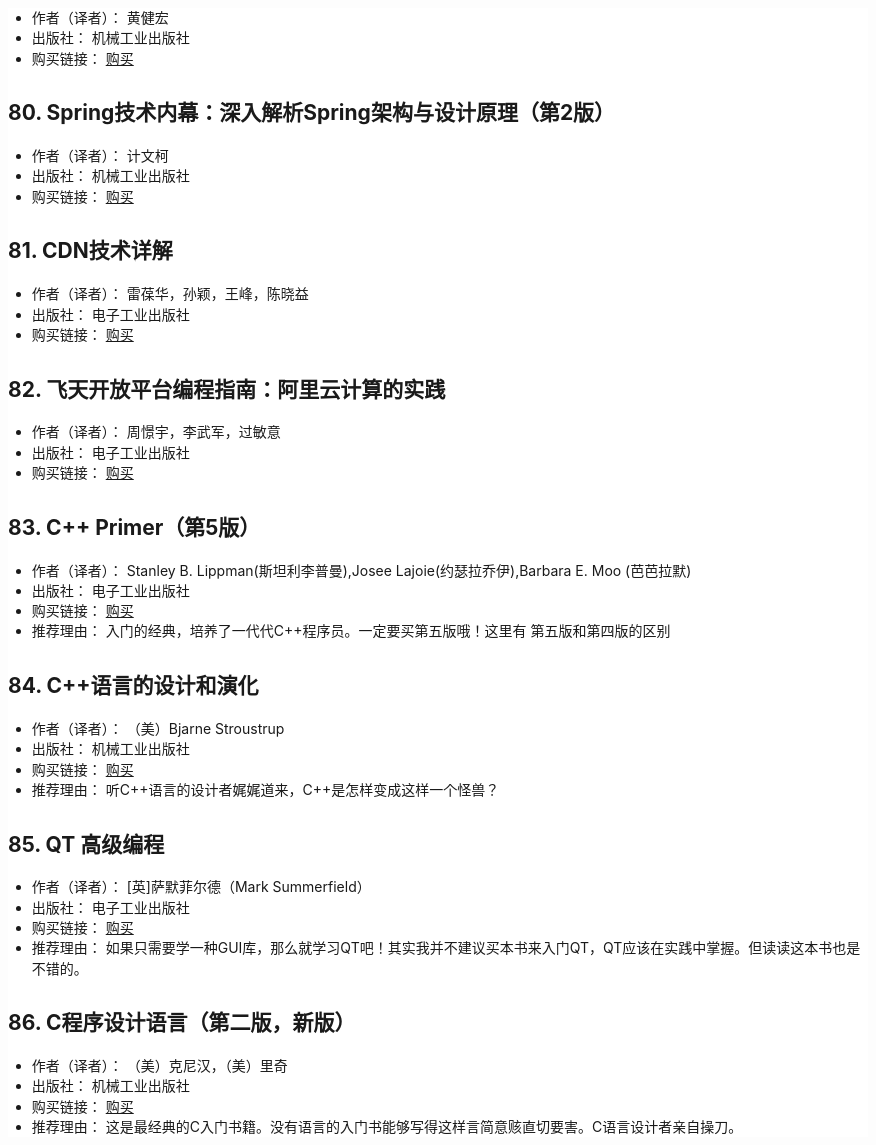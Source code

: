 - 作者（译者）： 黄健宏
- 出版社： 机械工业出版社
- 购买链接： [购买](http://item.jd.com/11486101.html)

## 80.  Spring技术内幕：深入解析Spring架构与设计原理（第2版） 

- 作者（译者）： 计文柯
- 出版社： 机械工业出版社
- 购买链接： [购买](http://item.jd.com/10922251.html)

## 81.  CDN技术详解 

- 作者（译者）： 雷葆华，孙颖，王峰，陈晓益
- 出版社： 电子工业出版社
- 购买链接： [购买](http://item.jd.com/11600174.html)

## 82.  飞天开放平台编程指南：阿里云计算的实践 

- 作者（译者）： 周憬宇，李武军，过敏意
- 出版社： 电子工业出版社
- 购买链接： [购买](http://item.jd.com/11202234.html)

## 83.  C++ Primer（第5版） 

- 作者（译者）： Stanley B. Lippman(斯坦利李普曼),Josee Lajoie(约瑟拉乔伊),Barbara E. Moo (芭芭拉默)
- 出版社： 电子工业出版社
- 购买链接： [购买](http://product.dangdang.com/23321562.html)
- 推荐理由： 入门的经典，培养了一代代C++程序员。一定要买第五版哦！这里有 第五版和第四版的区别

## 84.  C++语言的设计和演化 

- 作者（译者）： （美）Bjarne Stroustrup
- 出版社： 机械工业出版社
- 购买链接： [购买](http://product.china-pub.com/5217)
- 推荐理由： 听C++语言的设计者娓娓道来，C++是怎样变成这样一个怪兽？

## 85.  QT 高级编程 

- 作者（译者）： [英]萨默菲尔德（Mark Summerfield）
- 出版社： 电子工业出版社
- 购买链接： [购买](http://item.jd.com/10616757.html?jd_pop=ec0412e2-3ac5-4a15-a52e-25b0907a520c&abt=3)
- 推荐理由： 如果只需要学一种GUI库，那么就学习QT吧！其实我并不建议买本书来入门QT，QT应该在实践中掌握。但读读这本书也是不错的。

## 86.  C程序设计语言（第二版，新版） 

- 作者（译者）： （美）克尼汉，（美）里奇
- 出版社： 机械工业出版社
- 购买链接： [购买](http://product.dangdang.com/8766529.html)
- 推荐理由： 这是最经典的C入门书籍。没有语言的入门书能够写得这样言简意赅直切要害。C语言设计者亲自操刀。


[1]: https://blog.zengrong.net/post/2405.html
[2]: https://blog.zengrong.net/post/2406.html